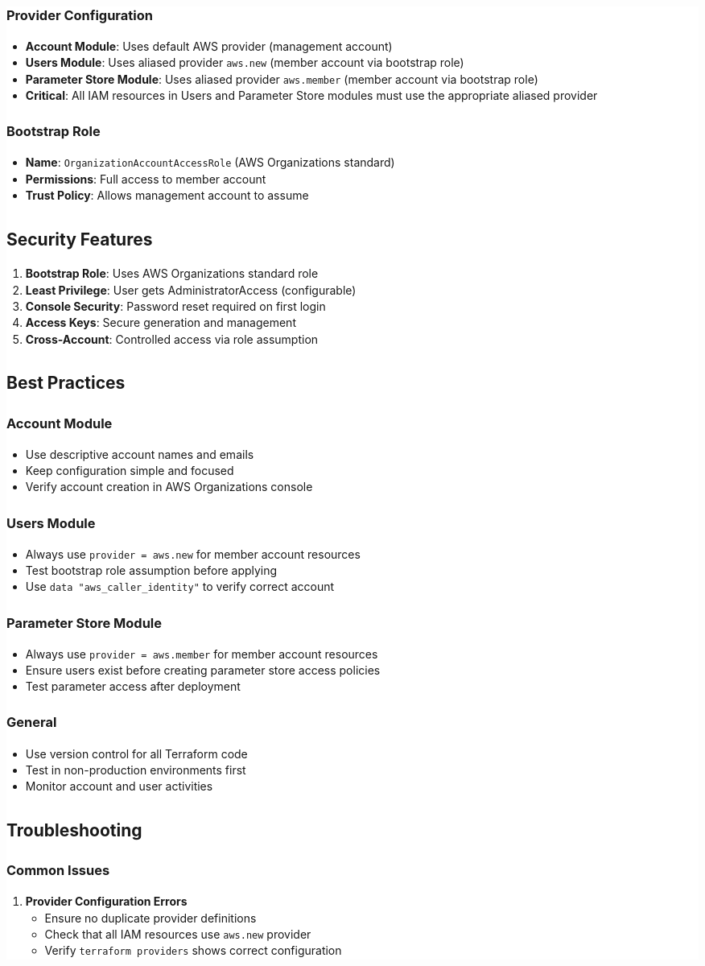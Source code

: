### Provider Configuration
- **Account Module**: Uses default AWS provider (management account)
- **Users Module**: Uses aliased provider `aws.new` (member account via bootstrap role)
- **Parameter Store Module**: Uses aliased provider `aws.member` (member account via bootstrap role)
- **Critical**: All IAM resources in Users and Parameter Store modules must use the appropriate aliased provider

### Bootstrap Role
- **Name**: `OrganizationAccountAccessRole` (AWS Organizations standard)
- **Permissions**: Full access to member account
- **Trust Policy**: Allows management account to assume

## Security Features

1. **Bootstrap Role**: Uses AWS Organizations standard role
2. **Least Privilege**: User gets AdministratorAccess (configurable)
3. **Console Security**: Password reset required on first login
4. **Access Keys**: Secure generation and management
5. **Cross-Account**: Controlled access via role assumption

## Best Practices

### Account Module
- Use descriptive account names and emails
- Keep configuration simple and focused
- Verify account creation in AWS Organizations console

### Users Module
- Always use `provider = aws.new` for member account resources
- Test bootstrap role assumption before applying
- Use `data "aws_caller_identity"` to verify correct account

### Parameter Store Module
- Always use `provider = aws.member` for member account resources
- Ensure users exist before creating parameter store access policies
- Test parameter access after deployment

### General
- Use version control for all Terraform code
- Test in non-production environments first
- Monitor account and user activities

## Troubleshooting

### Common Issues

1. **Provider Configuration Errors**
   - Ensure no duplicate provider definitions
   - Check that all IAM resources use `aws.new` provider
   - Verify `terraform providers` shows correct configuration
